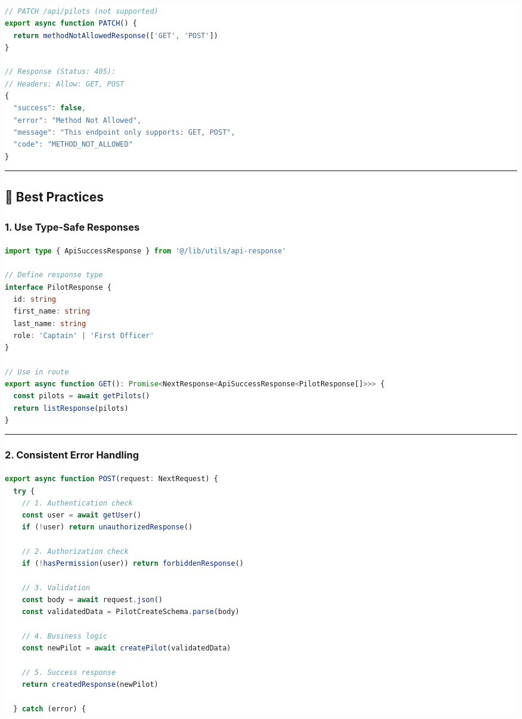 ```typescript
// PATCH /api/pilots (not supported)
export async function PATCH() {
  return methodNotAllowedResponse(['GET', 'POST'])
}

// Response (Status: 405):
// Headers: Allow: GET, POST
{
  "success": false,
  "error": "Method Not Allowed",
  "message": "This endpoint only supports: GET, POST",
  "code": "METHOD_NOT_ALLOWED"
}
```

---

## 📝 Best Practices

### 1. Use Type-Safe Responses

```typescript
import type { ApiSuccessResponse } from '@/lib/utils/api-response'

// Define response type
interface PilotResponse {
  id: string
  first_name: string
  last_name: string
  role: 'Captain' | 'First Officer'
}

// Use in route
export async function GET(): Promise<NextResponse<ApiSuccessResponse<PilotResponse[]>>> {
  const pilots = await getPilots()
  return listResponse(pilots)
}
```

---

### 2. Consistent Error Handling

```typescript
export async function POST(request: NextRequest) {
  try {
    // 1. Authentication check
    const user = await getUser()
    if (!user) return unauthorizedResponse()

    // 2. Authorization check
    if (!hasPermission(user)) return forbiddenResponse()

    // 3. Validation
    const body = await request.json()
    const validatedData = PilotCreateSchema.parse(body)

    // 4. Business logic
    const newPilot = await createPilot(validatedData)

    // 5. Success response
    return createdResponse(newPilot)

  } catch (error) {
```